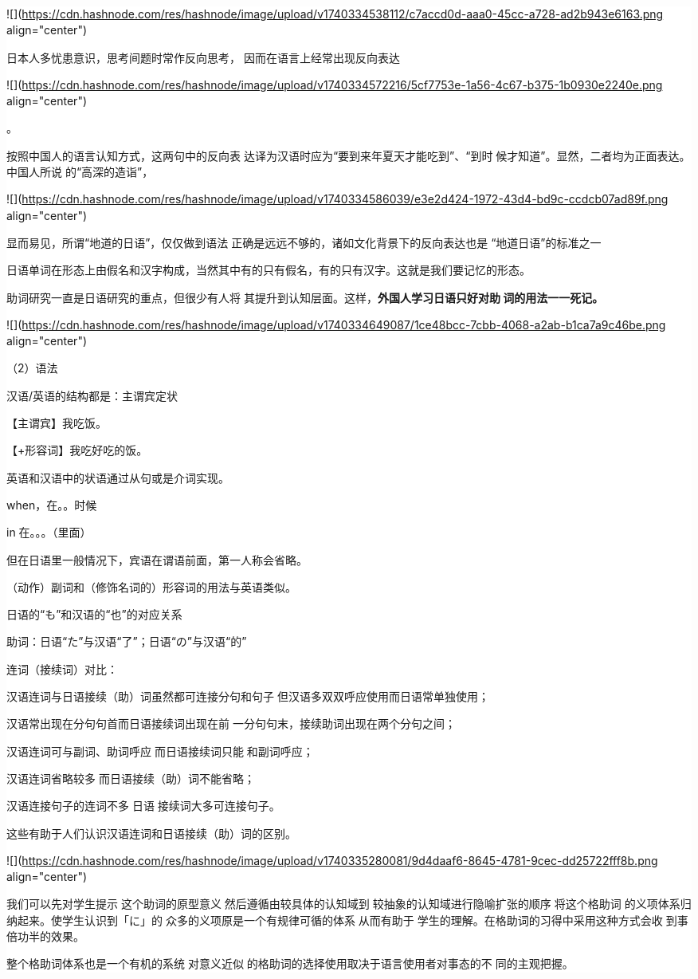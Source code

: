 ![](https://cdn.hashnode.com/res/hashnode/image/upload/v1740334538112/c7accd0d-aaa0-45cc-a728-ad2b943e6163.png align="center")

日本人多忧患意识，思考间题时常作反向思考， 因而在语言上经常出现反向表达

![](https://cdn.hashnode.com/res/hashnode/image/upload/v1740334572216/5cf7753e-1a56-4c67-b375-1b0930e2240e.png align="center")

。

按照中国人的语言认知方式，这两句中的反向表 达译为汉语时应为“要到来年夏天才能吃到”、“到时 候才知道”。显然，二者均为正面表达。中国人所说 的“高深的造诣”，

![](https://cdn.hashnode.com/res/hashnode/image/upload/v1740334586039/e3e2d424-1972-43d4-bd9c-ccdcb07ad89f.png align="center")

显而易见，所谓“地道的日语”，仅仅做到语法 正确是远远不够的，诸如文化背景下的反向表达也是 “地道日语”的标准之一

日语单词在形态上由假名和汉字构成，当然其中有的只有假名，有的只有汉字。这就是我们要记忆的形态。

助词研究一直是日语研究的重点，但很少有人将 其提升到认知层面。这样，**外国人学习日语只好对助 词的用法一一死记。**

![](https://cdn.hashnode.com/res/hashnode/image/upload/v1740334649087/1ce48bcc-7cbb-4068-a2ab-b1ca7a9c46be.png align="center")

（2）语法

汉语/英语的结构都是：主谓宾定状

【主谓宾】我吃饭。

【+形容词】我吃好吃的饭。

英语和汉语中的状语通过从句或是介词实现。

when，在。。时候

in 在。。。（里面）

但在日语里一般情况下，宾语在谓语前面，第一人称会省略。

（动作）副词和（修饰名词的）形容词的用法与英语类似。

日语的“も”和汉语的“也”的对应关系

助词：日语“た”与汉语“了”；日语“の”与汉语“的”

连词（接续词）对比：

汉语连词与日语接续（助）词虽然都可连接分句和句子 但汉语多双双呼应使用而日语常单独使用；

汉语常出现在分句句首而日语接续词出现在前 一分句句末，接续助词出现在两个分句之间；

汉语连词可与副词、助词呼应 而日语接续词只能 和副词呼应；

汉语连词省略较多 而日语接续（助）词不能省略；

汉语连接句子的连词不多 日语 接续词大多可连接句子。

这些有助于人们认识汉语连词和日语接续（助）词的区别。

![](https://cdn.hashnode.com/res/hashnode/image/upload/v1740335280081/9d4daaf6-8645-4781-9cec-dd25722fff8b.png align="center")

我们可以先对学生提示 这个助词的原型意义 然后遵循由较具体的认知域到 较抽象的认知域进行隐喻扩张的顺序 将这个格助词 的义项体系归纳起来。使学生认识到「に」的 众多的义项原是一个有规律可循的体系 从而有助于 学生的理解。在格助词的习得中采用这种方式会收 到事倍功半的效果。

整个格助词体系也是一个有机的系统 对意义近似 的格助词的选择使用取决于语言使用者对事态的不 同的主观把握。
